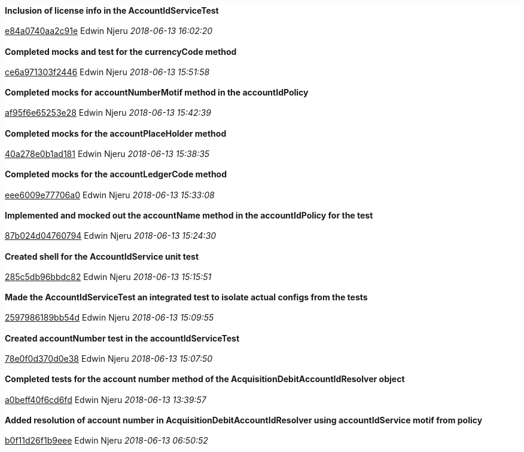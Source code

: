**Inclusion of license info in the AccountIdServiceTest**


[e84a0740aa2c91e](https://github.com/mali-fasaha/fassets/commit/e84a0740aa2c91e) Edwin Njeru *2018-06-13 16:02:20*

**Completed mocks and test for the currencyCode method**


[ce6a971303f2446](https://github.com/mali-fasaha/fassets/commit/ce6a971303f2446) Edwin Njeru *2018-06-13 15:51:58*

**Completed mocks for accountNumberMotif method in the accountIdPolicy**


[af95f6e65253e28](https://github.com/mali-fasaha/fassets/commit/af95f6e65253e28) Edwin Njeru *2018-06-13 15:42:39*

**Completed mocks for the accountPlaceHolder method**


[40a278e0b1ad181](https://github.com/mali-fasaha/fassets/commit/40a278e0b1ad181) Edwin Njeru *2018-06-13 15:38:35*

**Completed mocks for the accountLedgerCode method**


[eee6009e77706a0](https://github.com/mali-fasaha/fassets/commit/eee6009e77706a0) Edwin Njeru *2018-06-13 15:33:08*

**Implemented and mocked out the accountName method in the accountIdPolicy for the test**


[87b024d04760794](https://github.com/mali-fasaha/fassets/commit/87b024d04760794) Edwin Njeru *2018-06-13 15:24:30*

**Created shell for the AccountIdService unit test**


[285c5db96bbdc82](https://github.com/mali-fasaha/fassets/commit/285c5db96bbdc82) Edwin Njeru *2018-06-13 15:15:51*

**Made the AccountIdServiceTest an integrated test to isolate actual configs from the tests**


[2597986189bb54d](https://github.com/mali-fasaha/fassets/commit/2597986189bb54d) Edwin Njeru *2018-06-13 15:09:55*

**Created accountNumber test in the accountIdServiceTest**


[78e0f0d370d0e38](https://github.com/mali-fasaha/fassets/commit/78e0f0d370d0e38) Edwin Njeru *2018-06-13 15:07:50*

**Completed tests for the account number method of the AcquisitionDebitAccountIdResolver object**


[a0beff40f6cd6fd](https://github.com/mali-fasaha/fassets/commit/a0beff40f6cd6fd) Edwin Njeru *2018-06-13 13:39:57*

**Added resolution of account number in AcquisitionDebitAccountIdResolver using accountIdService motif from policy**


[b0f11d26f1b9eee](https://github.com/mali-fasaha/fassets/commit/b0f11d26f1b9eee) Edwin Njeru *2018-06-13 06:50:52*
